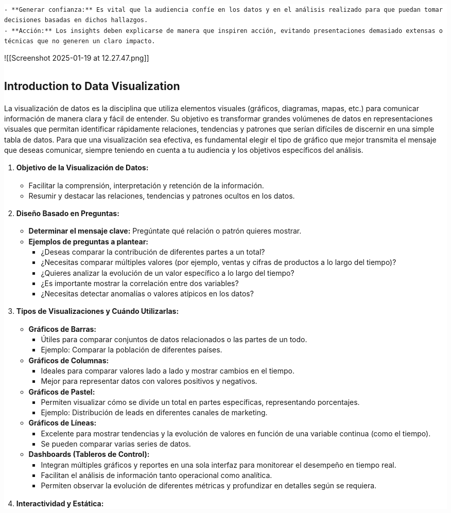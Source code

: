     - **Generar confianza:** Es vital que la audiencia confíe en los datos y en el análisis realizado para que puedan tomar decisiones basadas en dichos hallazgos.
    - **Acción:** Los insights deben explicarse de manera que inspiren acción, evitando presentaciones demasiado extensas o técnicas que no generen un claro impacto.

![[Screenshot 2025-01-19 at 12.27.47.png]]

##  Introduction to Data Visualization


La visualización de datos es la disciplina que utiliza elementos visuales (gráficos, diagramas, mapas, etc.) para comunicar información de manera clara y fácil de entender. Su objetivo es transformar grandes volúmenes de datos en representaciones visuales que permitan identificar rápidamente relaciones, tendencias y patrones que serían difíciles de discernir en una simple tabla de datos. Para que una visualización sea efectiva, es fundamental elegir el tipo de gráfico que mejor transmita el mensaje que deseas comunicar, siempre teniendo en cuenta a tu audiencia y los objetivos específicos del análisis.

1. **Objetivo de la Visualización de Datos:**
    
    - Facilitar la comprensión, interpretación y retención de la información.
    - Resumir y destacar las relaciones, tendencias y patrones ocultos en los datos.
2. **Diseño Basado en Preguntas:**
    
    - **Determinar el mensaje clave:** Pregúntate qué relación o patrón quieres mostrar.
    - **Ejemplos de preguntas a plantear:**
        - ¿Deseas comparar la contribución de diferentes partes a un total?
        - ¿Necesitas comparar múltiples valores (por ejemplo, ventas y cifras de productos a lo largo del tiempo)?
        - ¿Quieres analizar la evolución de un valor específico a lo largo del tiempo?
        - ¿Es importante mostrar la correlación entre dos variables?
        - ¿Necesitas detectar anomalías o valores atípicos en los datos?
3. **Tipos de Visualizaciones y Cuándo Utilizarlas:**
    
    - **Gráficos de Barras:**
        - Útiles para comparar conjuntos de datos relacionados o las partes de un todo.
        - Ejemplo: Comparar la población de diferentes países.
    - **Gráficos de Columnas:**
        - Ideales para comparar valores lado a lado y mostrar cambios en el tiempo.
        - Mejor para representar datos con valores positivos y negativos.
    - **Gráficos de Pastel:**
        - Permiten visualizar cómo se divide un total en partes específicas, representando porcentajes.
        - Ejemplo: Distribución de leads en diferentes canales de marketing.
    - **Gráficos de Líneas:**
        - Excelente para mostrar tendencias y la evolución de valores en función de una variable continua (como el tiempo).
        - Se pueden comparar varias series de datos.
    - **Dashboards (Tableros de Control):**
        - Integran múltiples gráficos y reportes en una sola interfaz para monitorear el desempeño en tiempo real.
        - Facilitan el análisis de información tanto operacional como analítica.
        - Permiten observar la evolución de diferentes métricas y profundizar en detalles según se requiera.
4. **Interactividad y Estática:**
    